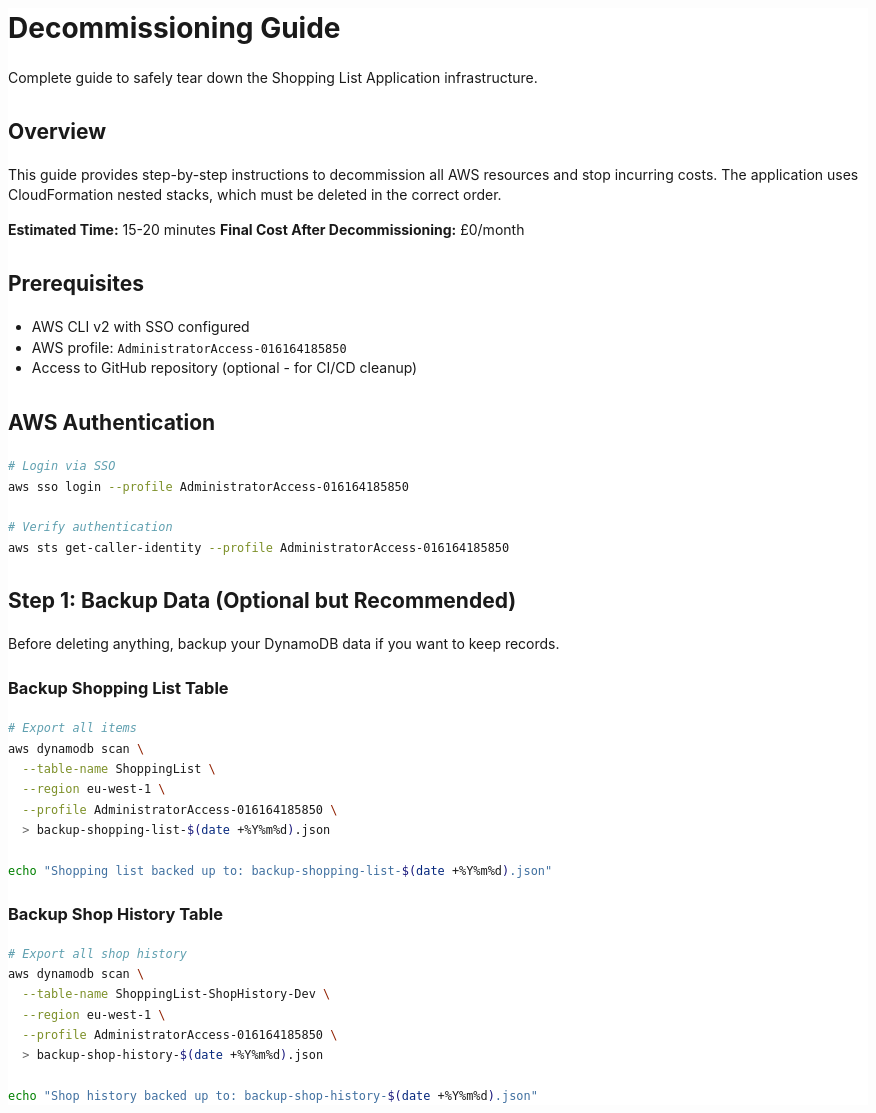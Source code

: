 # Decommissioning Guide

Complete guide to safely tear down the Shopping List Application infrastructure.

## Overview

This guide provides step-by-step instructions to decommission all AWS resources and stop incurring costs. The application uses CloudFormation nested stacks, which must be deleted in the correct order.

**Estimated Time:** 15-20 minutes
**Final Cost After Decommissioning:** £0/month

## Prerequisites

- AWS CLI v2 with SSO configured
- AWS profile: `AdministratorAccess-016164185850`
- Access to GitHub repository (optional - for CI/CD cleanup)

## AWS Authentication

```bash
# Login via SSO
aws sso login --profile AdministratorAccess-016164185850

# Verify authentication
aws sts get-caller-identity --profile AdministratorAccess-016164185850
```

## Step 1: Backup Data (Optional but Recommended)

Before deleting anything, backup your DynamoDB data if you want to keep records.

### Backup Shopping List Table

```bash
# Export all items
aws dynamodb scan \
  --table-name ShoppingList \
  --region eu-west-1 \
  --profile AdministratorAccess-016164185850 \
  > backup-shopping-list-$(date +%Y%m%d).json

echo "Shopping list backed up to: backup-shopping-list-$(date +%Y%m%d).json"
```

### Backup Shop History Table

```bash
# Export all shop history
aws dynamodb scan \
  --table-name ShoppingList-ShopHistory-Dev \
  --region eu-west-1 \
  --profile AdministratorAccess-016164185850 \
  > backup-shop-history-$(date +%Y%m%d).json

echo "Shop history backed up to: backup-shop-history-$(date +%Y%m%d).json"
```
